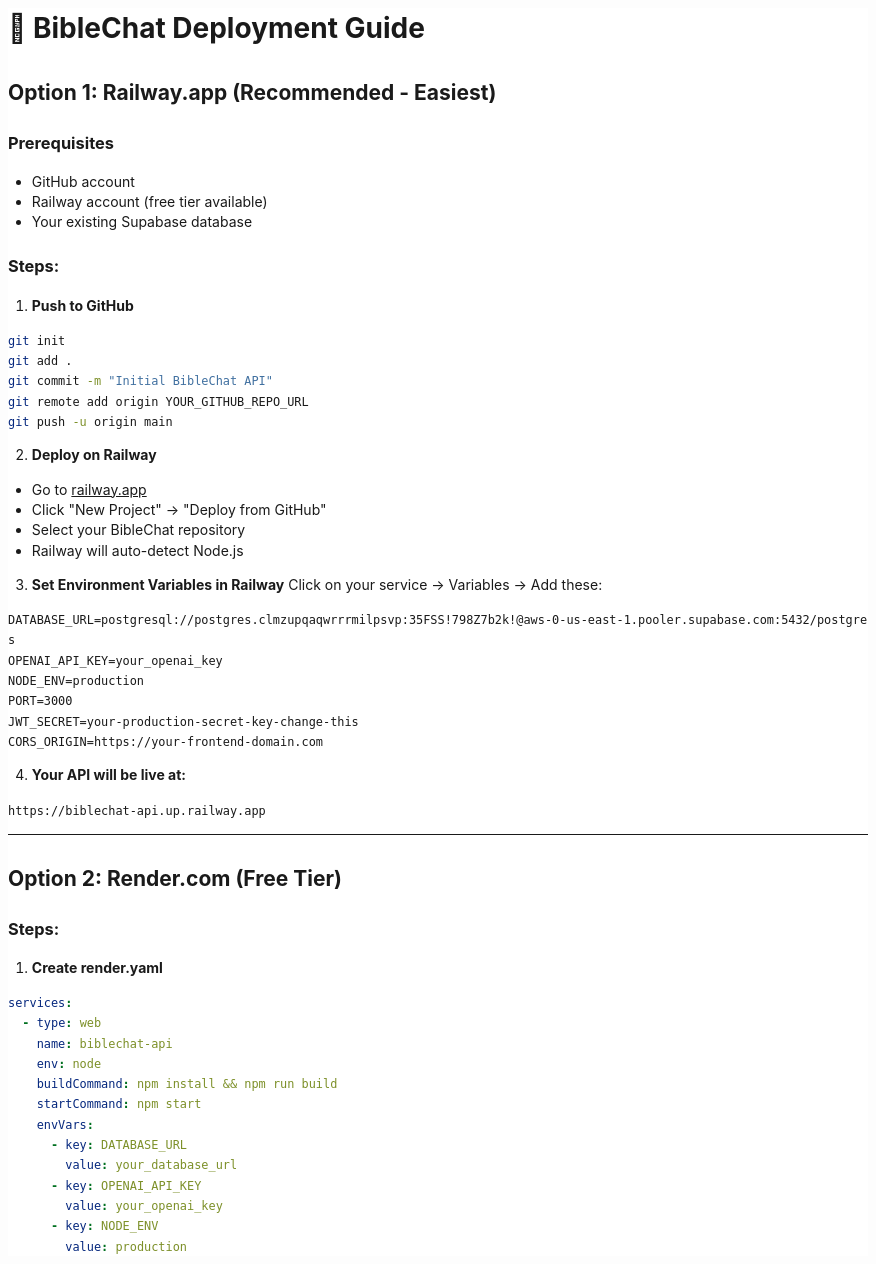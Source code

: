 # 🚀 BibleChat Deployment Guide

## Option 1: Railway.app (Recommended - Easiest)

### Prerequisites
- GitHub account
- Railway account (free tier available)
- Your existing Supabase database

### Steps:

1. **Push to GitHub**
```bash
git init
git add .
git commit -m "Initial BibleChat API"
git remote add origin YOUR_GITHUB_REPO_URL
git push -u origin main
```

2. **Deploy on Railway**
- Go to [railway.app](https://railway.app)
- Click "New Project" → "Deploy from GitHub"
- Select your BibleChat repository
- Railway will auto-detect Node.js

3. **Set Environment Variables in Railway**
Click on your service → Variables → Add these:
```
DATABASE_URL=postgresql://postgres.clmzupqaqwrrrmilpsvp:35FSS!798Z7b2k!@aws-0-us-east-1.pooler.supabase.com:5432/postgres
OPENAI_API_KEY=your_openai_key
NODE_ENV=production
PORT=3000
JWT_SECRET=your-production-secret-key-change-this
CORS_ORIGIN=https://your-frontend-domain.com
```

4. **Your API will be live at:**
```
https://biblechat-api.up.railway.app
```

---

## Option 2: Render.com (Free Tier)

### Steps:

1. **Create render.yaml**
```yaml
services:
  - type: web
    name: biblechat-api
    env: node
    buildCommand: npm install && npm run build
    startCommand: npm start
    envVars:
      - key: DATABASE_URL
        value: your_database_url
      - key: OPENAI_API_KEY
        value: your_openai_key
      - key: NODE_ENV
        value: production
```